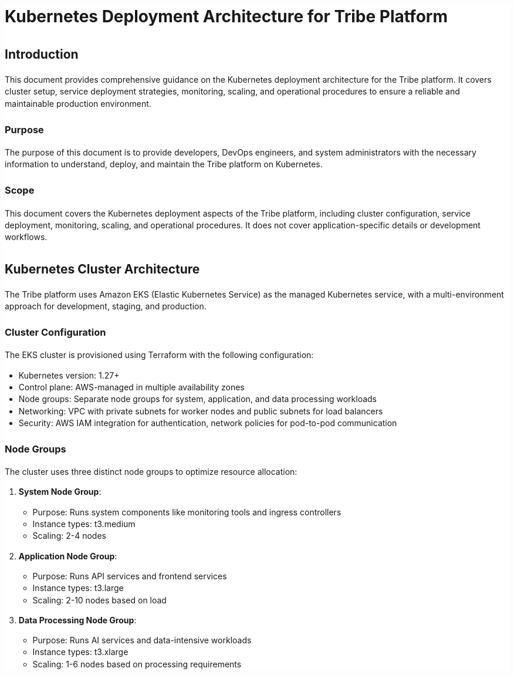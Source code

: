 # Kubernetes Deployment Architecture for Tribe Platform

## Introduction

This document provides comprehensive guidance on the Kubernetes deployment architecture for the Tribe platform. It covers cluster setup, service deployment strategies, monitoring, scaling, and operational procedures to ensure a reliable and maintainable production environment.

### Purpose

The purpose of this document is to provide developers, DevOps engineers, and system administrators with the necessary information to understand, deploy, and maintain the Tribe platform on Kubernetes.

### Scope

This document covers the Kubernetes deployment aspects of the Tribe platform, including cluster configuration, service deployment, monitoring, scaling, and operational procedures. It does not cover application-specific details or development workflows.

## Kubernetes Cluster Architecture

The Tribe platform uses Amazon EKS (Elastic Kubernetes Service) as the managed Kubernetes service, with a multi-environment approach for development, staging, and production.

### Cluster Configuration

The EKS cluster is provisioned using Terraform with the following configuration:

- Kubernetes version: 1.27+
- Control plane: AWS-managed in multiple availability zones
- Node groups: Separate node groups for system, application, and data processing workloads
- Networking: VPC with private subnets for worker nodes and public subnets for load balancers
- Security: AWS IAM integration for authentication, network policies for pod-to-pod communication

### Node Groups

The cluster uses three distinct node groups to optimize resource allocation:

1. **System Node Group**:
   - Purpose: Runs system components like monitoring tools and ingress controllers
   - Instance types: t3.medium
   - Scaling: 2-4 nodes

2. **Application Node Group**:
   - Purpose: Runs API services and frontend services
   - Instance types: t3.large
   - Scaling: 2-10 nodes based on load

3. **Data Processing Node Group**:
   - Purpose: Runs AI services and data-intensive workloads
   - Instance types: t3.xlarge
   - Scaling: 1-6 nodes based on processing requirements
